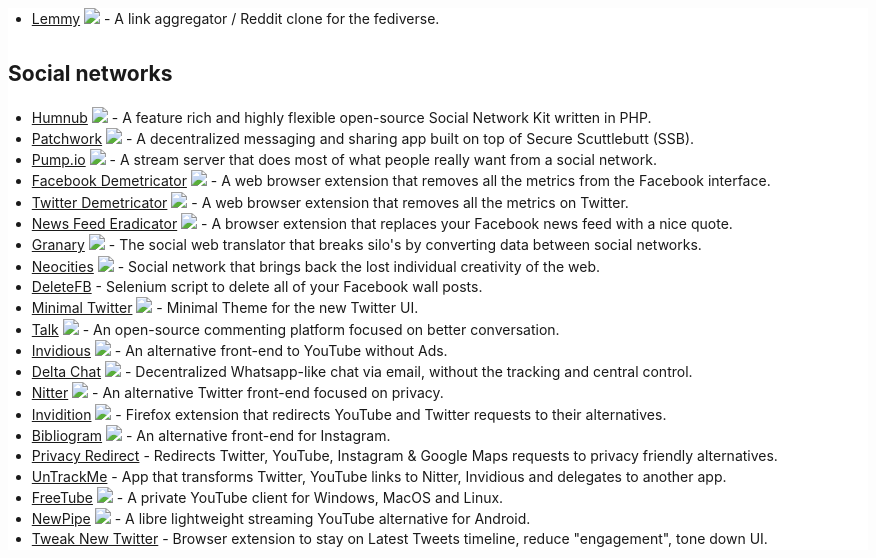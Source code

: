- [Lemmy](https://join.lemmy.ml/) [<img src="https://raw.githubusercontent.com/humanetech-community/awesome-humane-tech/main/logo/github.svg?sanitize=true" width="16"/>](https://github.com/LemmyNet/lemmy) - A link aggregator / Reddit clone for the fediverse.

## Social networks

- [Humnub](https://www.humhub.org/) [<img src="https://raw.githubusercontent.com/humanetech-community/awesome-humane-tech/main/logo/github.svg?sanitize=true" width="16"/>](https://github.com/humhub/humhub) - A feature rich and highly flexible open-source Social Network Kit written in PHP.
- [Patchwork](https://www.scuttlebutt.nz/) [<img src="https://raw.githubusercontent.com/humanetech-community/awesome-humane-tech/main/logo/github.svg?sanitize=true" width="16"/>](https://github.com/ssbc/patchwork) - A decentralized messaging and sharing app built on top of Secure Scuttlebutt (SSB).
- [Pump.io](http://pump.io/) [<img src="https://raw.githubusercontent.com/humanetech-community/awesome-humane-tech/main/logo/github.svg?sanitize=true" width="16"/>](https://github.com/pump-io/pump.io) - A stream server that does most of what people really want from a social network.
- [Facebook Demetricator](https://bengrosser.com/projects/facebook-demetricator/) [<img src="https://raw.githubusercontent.com/humanetech-community/awesome-humane-tech/main/logo/github.svg?sanitize=true" width="16"/>](https://github.com/bengrosser/facebook-demetricator) - A web browser extension that removes all the metrics from the Facebook interface.
- [Twitter Demetricator](https://bengrosser.com/projects/twitter-demetricator/) [<img src="https://raw.githubusercontent.com/humanetech-community/awesome-humane-tech/main/logo/github.svg?sanitize=true" width="16"/>](https://github.com/bengrosser/twitter-demetricator) - A web browser extension that removes all the metrics on Twitter.
- [News Feed Eradicator](https://west.io/news-feed-eradicator/) [<img src="https://raw.githubusercontent.com/humanetech-community/awesome-humane-tech/main/logo/github.svg?sanitize=true" width="16"/>](https://github.com/jordwest/news-feed-eradicator) - A browser extension that replaces your Facebook news feed with a nice quote.
- [Granary](https://granary.io/) [<img src="https://raw.githubusercontent.com/humanetech-community/awesome-humane-tech/main/logo/github.svg?sanitize=true" width="16"/>](https://github.com/snarfed/granary) - The social web translator that breaks silo's by converting data between social networks.
- [Neocities](https://neocities.org) [<img src="https://raw.githubusercontent.com/humanetech-community/awesome-humane-tech/main/logo/github.svg?sanitize=true" width="16"/>](https://github.com/neocities/neocities) - Social network that brings back the lost individual creativity of the web.
- [DeleteFB](https://github.com/weskerfoot/DeleteFB) - Selenium script to delete all of your Facebook wall posts.
- [Minimal Twitter](https://www.wang.sh/minimal-twitter) [<img src="https://raw.githubusercontent.com/humanetech-community/awesome-humane-tech/main/logo/github.svg?sanitize=true" width="16"/>](https://github.com/thomaswangio/minimal-twitter) - Minimal Theme for the new Twitter UI.
- [Talk](https://coralproject.net/talk/) [<img src="https://raw.githubusercontent.com/humanetech-community/awesome-humane-tech/main/logo/github.svg?sanitize=true" width="16"/>](https://github.com/coralproject/talk) - An open-source commenting platform focused on better conversation.
- [Invidious](https://invidious.io) [<img src="https://raw.githubusercontent.com/humanetech-community/awesome-humane-tech/main/logo/github.svg?sanitize=true" width="16"/>](https://github.com/iv-org/invidious) - An alternative front-end to YouTube without Ads.
- [Delta Chat](https://delta.chat/en) [<img src="https://raw.githubusercontent.com/humanetech-community/awesome-humane-tech/main/logo/github.svg?sanitize=true" width="16"/>](https://github.com/deltachat) - Decentralized Whatsapp-like chat via email, without the tracking and central control.
- [Nitter](https://nitter.net) [<img src="https://raw.githubusercontent.com/humanetech-community/awesome-humane-tech/main/logo/github.svg?sanitize=true" width="16"/>](https://github.com/zedeus/nitter) - An alternative Twitter front-end focused on privacy.
- [Invidition](https://addons.mozilla.org/en-US/firefox/addon/invidition/) [<img src="https://raw.githubusercontent.com/humanetech-community/awesome-humane-tech/main/logo/codeberg.svg?sanitize=true" width="16"/>](https://codeberg.org/Booteille/Invidition) - Firefox extension that redirects YouTube and Twitter requests to their alternatives.
- [Bibliogram](https://bibliogram.art) [<img src="https://raw.githubusercontent.com/humanetech-community/awesome-humane-tech/main/logo/sourcehut.svg?sanitize=true" width="16"/>](https://sr.ht/~cadence/bibliogram/) - An alternative front-end for Instagram.
- [Privacy Redirect](https://github.com/SimonBrazell/privacy-redirect) - Redirects Twitter, YouTube, Instagram &amp; Google Maps requests to privacy friendly alternatives.
- [UnTrackMe](https://framagit.org/tom79/nitterizeme) - App that transforms Twitter, YouTube links to Nitter, Invidious and delegates to another app.
- [FreeTube](https://freetubeapp.io/) [<img src="https://raw.githubusercontent.com/humanetech-community/awesome-humane-tech/main/logo/github.svg?sanitize=true" width="16"/>](https://github.com/FreeTubeApp/FreeTube) - A private YouTube client for Windows, MacOS and Linux.
- [NewPipe](https://newpipe.schabi.org/) [<img src="https://raw.githubusercontent.com/humanetech-community/awesome-humane-tech/main/logo/github.svg?sanitize=true" width="16"/>](https://github.com/TeamNewPipe/NewPipe) - A libre lightweight streaming YouTube alternative for Android.
- [Tweak New Twitter](https://github.com/insin/tweak-new-twitter) - Browser extension to stay on Latest Tweets timeline, reduce "engagement", tone down UI.